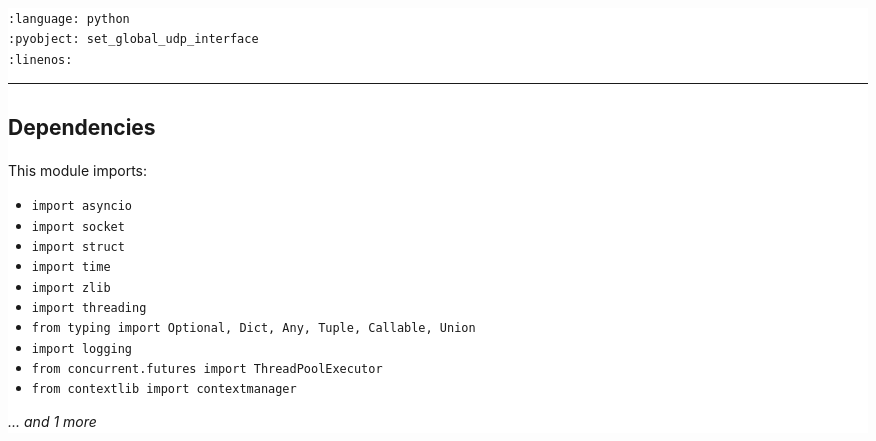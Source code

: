 ```{literalinclude} ../../../src/interfaces/network/udp_interface_deadlock_free.py
:language: python
:pyobject: set_global_udp_interface
:linenos:
```

---

## Dependencies

This module imports:

- `import asyncio`
- `import socket`
- `import struct`
- `import time`
- `import zlib`
- `import threading`
- `from typing import Optional, Dict, Any, Tuple, Callable, Union`
- `import logging`
- `from concurrent.futures import ThreadPoolExecutor`
- `from contextlib import contextmanager`

*... and 1 more*
